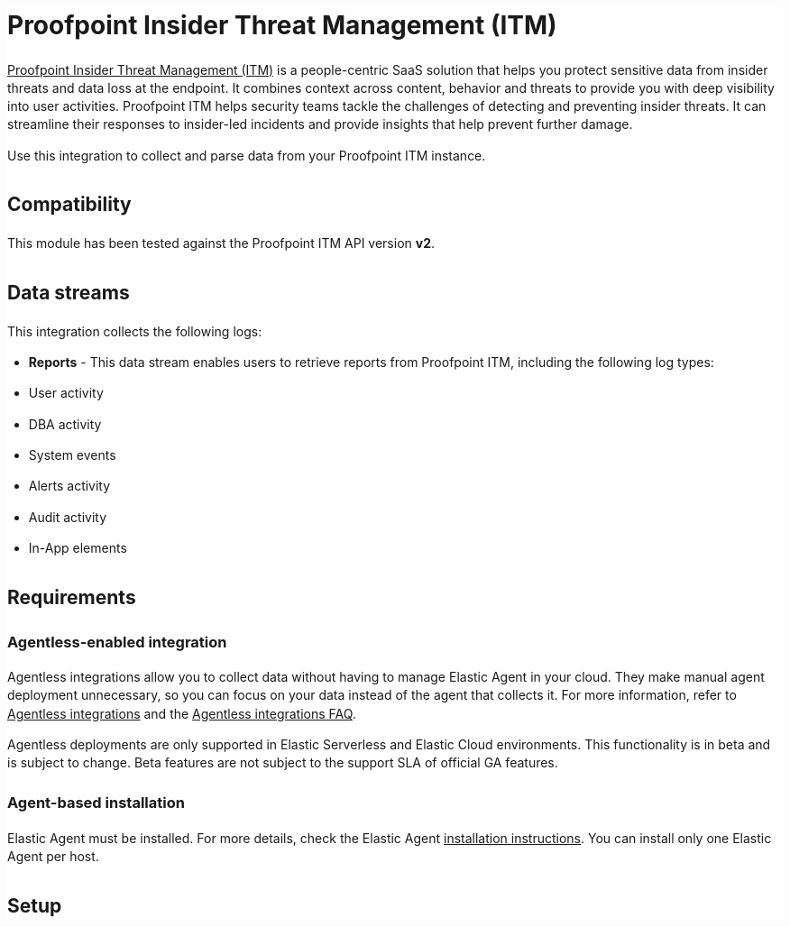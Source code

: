 # Proofpoint Insider Threat Management (ITM)

[Proofpoint Insider Threat Management (ITM)](https://www.proofpoint.com/us/products/insider-threat-management) is a people-centric SaaS solution that helps you protect sensitive data from insider threats and data loss at the endpoint. It combines context across content, behavior and threats to provide you with deep visibility into user activities. Proofpoint ITM helps security teams tackle the challenges of detecting and preventing insider threats. It can streamline their responses to insider-led incidents and provide insights that help prevent further damage.

Use this integration to collect and parse data from your Proofpoint ITM instance.

## Compatibility

This module has been tested against the Proofpoint ITM API version **v2**.

## Data streams

This integration collects the following logs:

- **Reports** - This data stream enables users to retrieve reports from Proofpoint ITM, including the following log types:

- User activity
- DBA activity
- System events
- Alerts activity
- Audit activity
- In-App elements

## Requirements

### Agentless-enabled integration

Agentless integrations allow you to collect data without having to manage Elastic Agent in your cloud. They make manual agent deployment unnecessary, so you can focus on your data instead of the agent that collects it. For more information, refer to [Agentless integrations](https://www.elastic.co/guide/en/serverless/current/security-agentless-integrations.html) and the [Agentless integrations FAQ](https://www.elastic.co/guide/en/serverless/current/agentless-integration-troubleshooting.html).

Agentless deployments are only supported in Elastic Serverless and Elastic Cloud environments. This functionality is in beta and is subject to change. Beta features are not subject to the support SLA of official GA features.

### Agent-based installation

Elastic Agent must be installed. For more details, check the Elastic Agent [installation instructions](docs-content://reference/fleet/install-elastic-agents.md). You can install only one Elastic Agent per host.

## Setup
